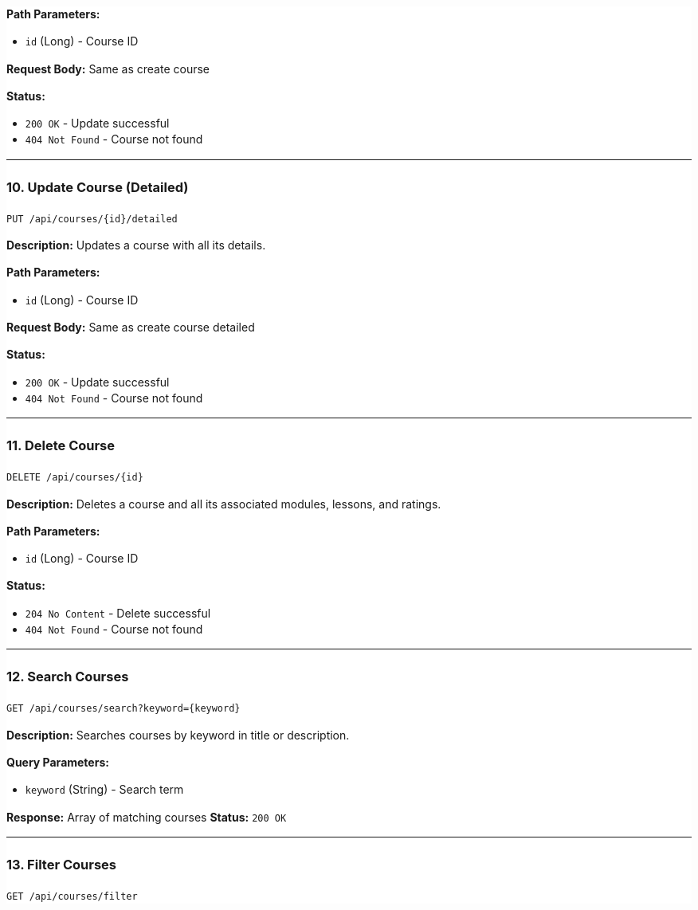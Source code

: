 **Path Parameters:**
- `id` (Long) - Course ID

**Request Body:** Same as create course

**Status:** 
- `200 OK` - Update successful
- `404 Not Found` - Course not found

---

### **10. Update Course (Detailed)**
`PUT /api/courses/{id}/detailed`

**Description:** Updates a course with all its details.

**Path Parameters:**
- `id` (Long) - Course ID

**Request Body:** Same as create course detailed

**Status:** 
- `200 OK` - Update successful
- `404 Not Found` - Course not found

---

### **11. Delete Course**
`DELETE /api/courses/{id}`

**Description:** Deletes a course and all its associated modules, lessons, and ratings.

**Path Parameters:**
- `id` (Long) - Course ID

**Status:** 
- `204 No Content` - Delete successful
- `404 Not Found` - Course not found

---

### **12. Search Courses**
`GET /api/courses/search?keyword={keyword}`

**Description:** Searches courses by keyword in title or description.

**Query Parameters:**
- `keyword` (String) - Search term

**Response:** Array of matching courses
**Status:** `200 OK`

---

### **13. Filter Courses**
`GET /api/courses/filter`
